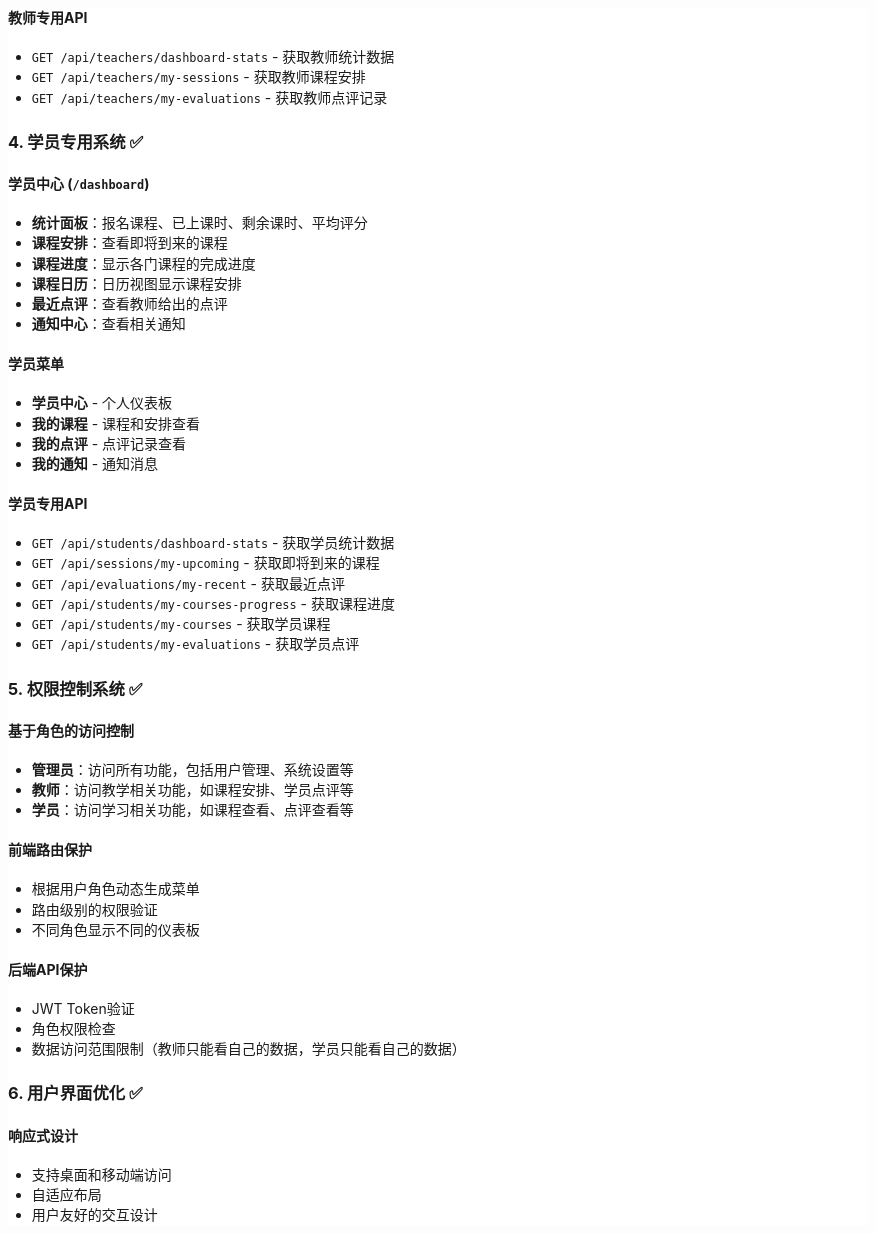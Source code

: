 #### 教师专用API
- `GET /api/teachers/dashboard-stats` - 获取教师统计数据
- `GET /api/teachers/my-sessions` - 获取教师课程安排
- `GET /api/teachers/my-evaluations` - 获取教师点评记录

### 4. 学员专用系统 ✅

#### 学员中心 (`/dashboard`)
- **统计面板**：报名课程、已上课时、剩余课时、平均评分
- **课程安排**：查看即将到来的课程
- **课程进度**：显示各门课程的完成进度
- **课程日历**：日历视图显示课程安排
- **最近点评**：查看教师给出的点评
- **通知中心**：查看相关通知

#### 学员菜单
- **学员中心** - 个人仪表板
- **我的课程** - 课程和安排查看
- **我的点评** - 点评记录查看
- **我的通知** - 通知消息

#### 学员专用API
- `GET /api/students/dashboard-stats` - 获取学员统计数据
- `GET /api/sessions/my-upcoming` - 获取即将到来的课程
- `GET /api/evaluations/my-recent` - 获取最近点评
- `GET /api/students/my-courses-progress` - 获取课程进度
- `GET /api/students/my-courses` - 获取学员课程
- `GET /api/students/my-evaluations` - 获取学员点评

### 5. 权限控制系统 ✅

#### 基于角色的访问控制
- **管理员**：访问所有功能，包括用户管理、系统设置等
- **教师**：访问教学相关功能，如课程安排、学员点评等
- **学员**：访问学习相关功能，如课程查看、点评查看等

#### 前端路由保护
- 根据用户角色动态生成菜单
- 路由级别的权限验证
- 不同角色显示不同的仪表板

#### 后端API保护
- JWT Token验证
- 角色权限检查
- 数据访问范围限制（教师只能看自己的数据，学员只能看自己的数据）

### 6. 用户界面优化 ✅

#### 响应式设计
- 支持桌面和移动端访问
- 自适应布局
- 用户友好的交互设计
